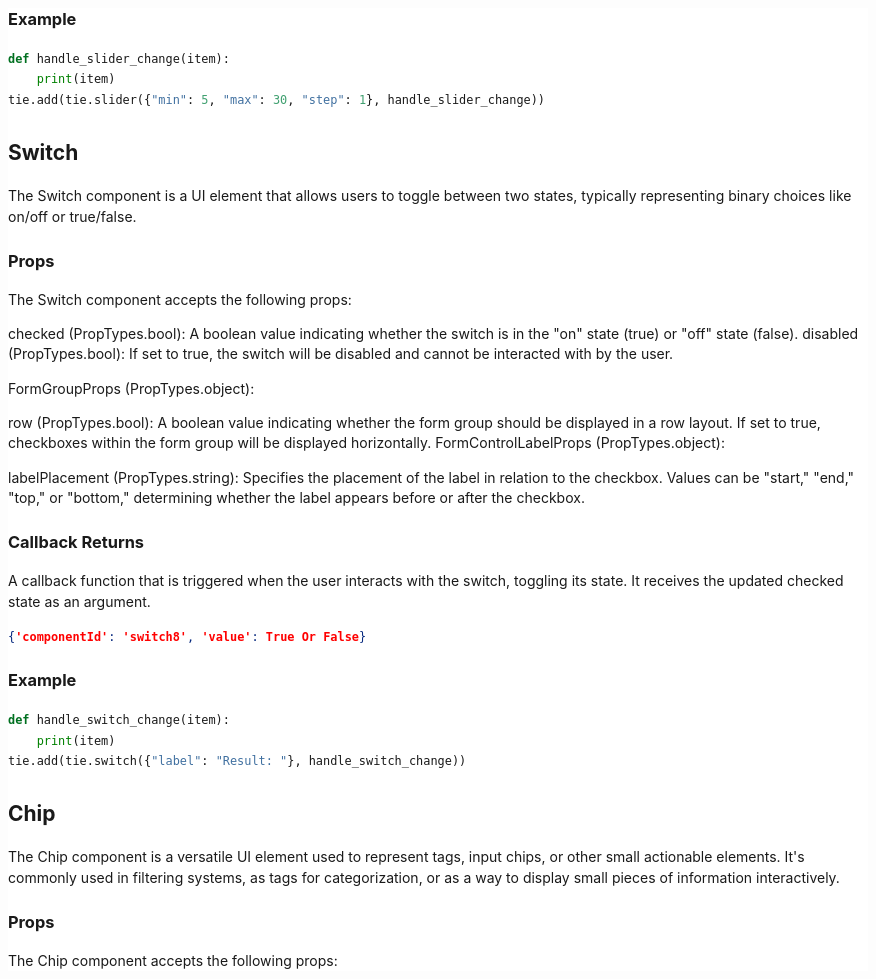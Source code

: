 ### Example
```python
def handle_slider_change(item):
    print(item)
tie.add(tie.slider({"min": 5, "max": 30, "step": 1}, handle_slider_change))
```


## Switch
The Switch component is a UI element that allows users to toggle between two states, typically representing binary choices like on/off or true/false.

### Props
The Switch component accepts the following props:

checked (PropTypes.bool): A boolean value indicating whether the switch is in the "on" state (true) or "off" state (false).
disabled (PropTypes.bool): If set to true, the switch will be disabled and cannot be interacted with by the user.

FormGroupProps (PropTypes.object):

row (PropTypes.bool):
A boolean value indicating whether the form group should be displayed in a row layout. If set to true, checkboxes within the form group will be displayed horizontally.
FormControlLabelProps (PropTypes.object):

labelPlacement (PropTypes.string):
Specifies the placement of the label in relation to the checkbox. Values can be "start," "end," "top," or "bottom," determining whether the label appears before or after the checkbox.

### Callback Returns
A callback function that is triggered when the user interacts with the switch, toggling its state. It receives the updated checked state as an argument.
```json
{'componentId': 'switch8', 'value': True Or False}
```
### Example
```python
def handle_switch_change(item):
    print(item)
tie.add(tie.switch({"label": "Result: "}, handle_switch_change))
```
## Chip
The Chip component is a versatile UI element used to represent tags, input chips, or other small actionable elements. It's commonly used in filtering systems, as tags for categorization, or as a way to display small pieces of information interactively.


### Props
The Chip component accepts the following props:
